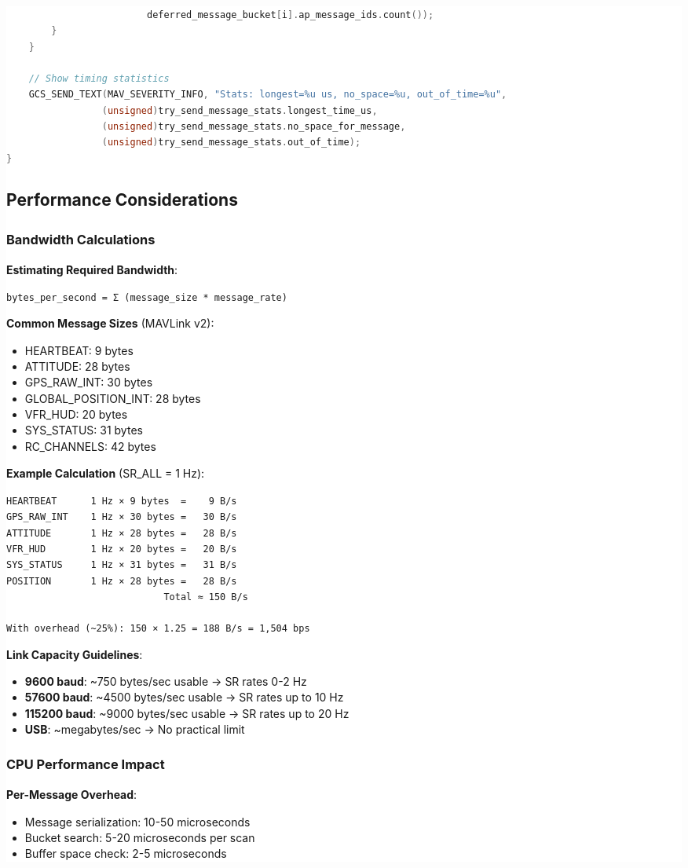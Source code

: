 ```cpp
                         deferred_message_bucket[i].ap_message_ids.count());
        }
    }
    
    // Show timing statistics
    GCS_SEND_TEXT(MAV_SEVERITY_INFO, "Stats: longest=%u us, no_space=%u, out_of_time=%u",
                 (unsigned)try_send_message_stats.longest_time_us,
                 (unsigned)try_send_message_stats.no_space_for_message,
                 (unsigned)try_send_message_stats.out_of_time);
}
```

## Performance Considerations

### Bandwidth Calculations

**Estimating Required Bandwidth**:

```
bytes_per_second = Σ (message_size * message_rate)
```

**Common Message Sizes** (MAVLink v2):
- HEARTBEAT: 9 bytes
- ATTITUDE: 28 bytes
- GPS_RAW_INT: 30 bytes
- GLOBAL_POSITION_INT: 28 bytes
- VFR_HUD: 20 bytes
- SYS_STATUS: 31 bytes
- RC_CHANNELS: 42 bytes

**Example Calculation** (SR_ALL = 1 Hz):
```
HEARTBEAT      1 Hz × 9 bytes  =    9 B/s
GPS_RAW_INT    1 Hz × 30 bytes =   30 B/s
ATTITUDE       1 Hz × 28 bytes =   28 B/s
VFR_HUD        1 Hz × 20 bytes =   20 B/s
SYS_STATUS     1 Hz × 31 bytes =   31 B/s
POSITION       1 Hz × 28 bytes =   28 B/s
                            Total ≈ 150 B/s

With overhead (~25%): 150 × 1.25 = 188 B/s = 1,504 bps
```

**Link Capacity Guidelines**:
- **9600 baud**: ~750 bytes/sec usable → SR rates 0-2 Hz
- **57600 baud**: ~4500 bytes/sec usable → SR rates up to 10 Hz
- **115200 baud**: ~9000 bytes/sec usable → SR rates up to 20 Hz
- **USB**: ~megabytes/sec → No practical limit

### CPU Performance Impact

**Per-Message Overhead**:
- Message serialization: 10-50 microseconds
- Bucket search: 5-20 microseconds per scan
- Buffer space check: 2-5 microseconds
